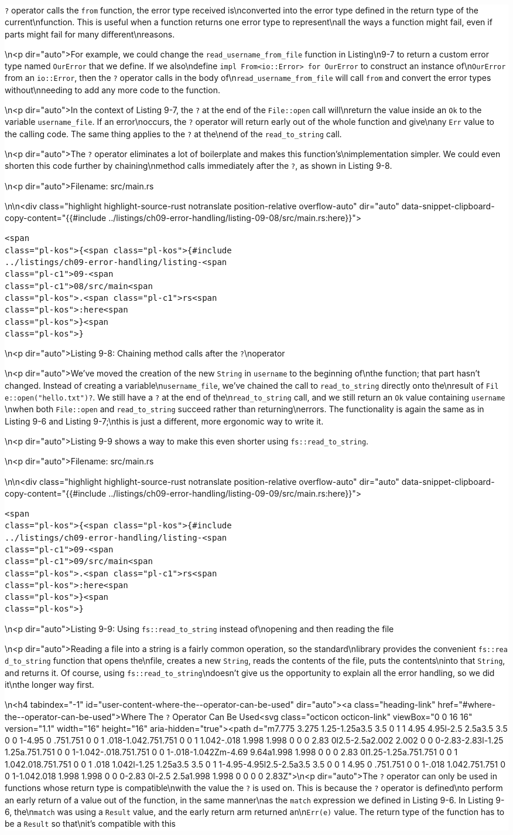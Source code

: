 <code>?</code> operator calls the <code>from</code> function, the error type received is\nconverted into the error type defined in the return type of the current\nfunction. This is useful when a function returns one error type to represent\nall the ways a function might fail, even if parts might fail for many different\nreasons.</p>\n<p dir=\"auto\">For example, we could change the <code>read_username_from_file</code> function in Listing\n9-7 to return a custom error type named <code>OurError</code> that we define. If we also\ndefine <code>impl From&lt;io::Error&gt; for OurError</code> to construct an instance of\n<code>OurError</code> from an <code>io::Error</code>, then the <code>?</code> operator calls in the body of\n<code>read_username_from_file</code> will call <code>from</code> and convert the error types without\nneeding to add any more code to the function.</p>\n<p dir=\"auto\">In the context of Listing 9-7, the <code>?</code> at the end of the <code>File::open</code> call will\nreturn the value inside an <code>Ok</code> to the variable <code>username_file</code>. If an error\noccurs, the <code>?</code> operator will return early out of the whole function and give\nany <code>Err</code> value to the calling code. The same thing applies to the <code>?</code> at the\nend of the <code>read_to_string</code> call.</p>\n<p dir=\"auto\">The <code>?</code> operator eliminates a lot of boilerplate and makes this function’s\nimplementation simpler. We could even shorten this code further by chaining\nmethod calls immediately after the <code>?</code>, as shown in Listing 9-8.</p>\n<p dir=\"auto\"><span>Filename: src/main.rs</span></p>\n\n<div class=\"highlight highlight-source-rust notranslate position-relative overflow-auto\" dir=\"auto\" data-snippet-clipboard-copy-content=\"{{#include ../listings/ch09-error-handling/listing-09-08/src/main.rs:here}}\"><pre><span class=\"pl-kos\">{</span><span class=\"pl-kos\">{</span>#include ../listings/ch09-error-handling/listing-<span class=\"pl-c1\">09</span>-<span class=\"pl-c1\">08</span>/src/main<span class=\"pl-kos\">.</span><span class=\"pl-c1\">rs</span><span class=\"pl-kos\">:</span>here<span class=\"pl-kos\">}</span><span class=\"pl-kos\">}</span></pre></div>\n<p dir=\"auto\"><span>Listing 9-8: Chaining method calls after the <code>?</code>\noperator</span></p>\n<p dir=\"auto\">We’ve moved the creation of the new <code>String</code> in <code>username</code> to the beginning of\nthe function; that part hasn’t changed. Instead of creating a variable\n<code>username_file</code>, we’ve chained the call to <code>read_to_string</code> directly onto the\nresult of <code>File::open(\"hello.txt\")?</code>. We still have a <code>?</code> at the end of the\n<code>read_to_string</code> call, and we still return an <code>Ok</code> value containing <code>username</code>\nwhen both <code>File::open</code> and <code>read_to_string</code> succeed rather than returning\nerrors. The functionality is again the same as in Listing 9-6 and Listing 9-7;\nthis is just a different, more ergonomic way to write it.</p>\n<p dir=\"auto\">Listing 9-9 shows a way to make this even shorter using <code>fs::read_to_string</code>.</p>\n<p dir=\"auto\"><span>Filename: src/main.rs</span></p>\n\n<div class=\"highlight highlight-source-rust notranslate position-relative overflow-auto\" dir=\"auto\" data-snippet-clipboard-copy-content=\"{{#include ../listings/ch09-error-handling/listing-09-09/src/main.rs:here}}\"><pre><span class=\"pl-kos\">{</span><span class=\"pl-kos\">{</span>#include ../listings/ch09-error-handling/listing-<span class=\"pl-c1\">09</span>-<span class=\"pl-c1\">09</span>/src/main<span class=\"pl-kos\">.</span><span class=\"pl-c1\">rs</span><span class=\"pl-kos\">:</span>here<span class=\"pl-kos\">}</span><span class=\"pl-kos\">}</span></pre></div>\n<p dir=\"auto\"><span>Listing 9-9: Using <code>fs::read_to_string</code> instead of\nopening and then reading the file</span></p>\n<p dir=\"auto\">Reading a file into a string is a fairly common operation, so the standard\nlibrary provides the convenient <code>fs::read_to_string</code> function that opens the\nfile, creates a new <code>String</code>, reads the contents of the file, puts the contents\ninto that <code>String</code>, and returns it. Of course, using <code>fs::read_to_string</code>\ndoesn’t give us the opportunity to explain all the error handling, so we did it\nthe longer way first.</p>\n<h4 tabindex=\"-1\" id=\"user-content-where-the--operator-can-be-used\" dir=\"auto\"><a class=\"heading-link\" href=\"#where-the--operator-can-be-used\">Where The <code>?</code> Operator Can Be Used<svg class=\"octicon octicon-link\" viewBox=\"0 0 16 16\" version=\"1.1\" width=\"16\" height=\"16\" aria-hidden=\"true\"><path d=\"m7.775 3.275 1.25-1.25a3.5 3.5 0 1 1 4.95 4.95l-2.5 2.5a3.5 3.5 0 0 1-4.95 0 .751.751 0 0 1 .018-1.042.751.751 0 0 1 1.042-.018 1.998 1.998 0 0 0 2.83 0l2.5-2.5a2.002 2.002 0 0 0-2.83-2.83l-1.25 1.25a.751.751 0 0 1-1.042-.018.751.751 0 0 1-.018-1.042Zm-4.69 9.64a1.998 1.998 0 0 0 2.83 0l1.25-1.25a.751.751 0 0 1 1.042.018.751.751 0 0 1 .018 1.042l-1.25 1.25a3.5 3.5 0 1 1-4.95-4.95l2.5-2.5a3.5 3.5 0 0 1 4.95 0 .751.751 0 0 1-.018 1.042.751.751 0 0 1-1.042.018 1.998 1.998 0 0 0-2.83 0l-2.5 2.5a1.998 1.998 0 0 0 0 2.83Z\"></path></svg></a></h4>\n<p dir=\"auto\">The <code>?</code> operator can only be used in functions whose return type is compatible\nwith the value the <code>?</code> is used on. This is because the <code>?</code> operator is defined\nto perform an early return of a value out of the function, in the same manner\nas the <code>match</code> expression we defined in Listing 9-6. In Listing 9-6, the\n<code>match</code> was using a <code>Result</code> value, and the early return arm returned an\n<code>Err(e)</code> value. The return type of the function has to be a <code>Result</code> so that\nit’s compatible with this